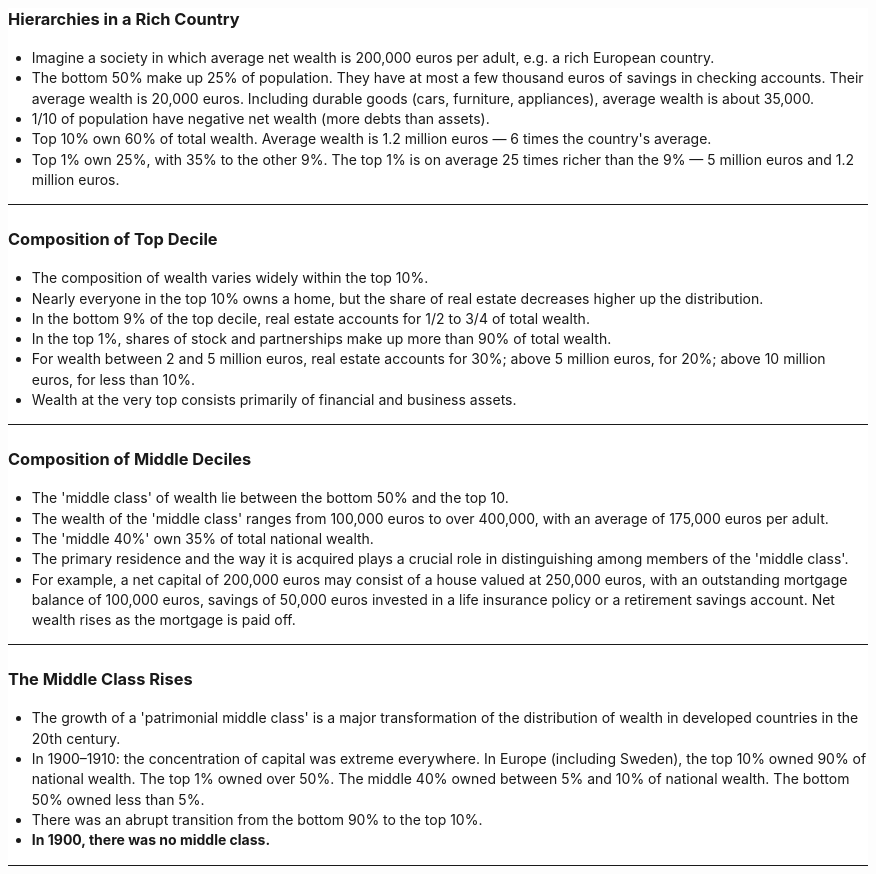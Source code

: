 
### Hierarchies in a Rich Country

- Imagine a society in which average net wealth is 200,000 euros per adult, e.g. a rich European country. 
- The bottom 50% make up 25% of population. They have at most a few thousand euros of savings in checking accounts. Their average wealth is 20,000 euros. Including durable goods (cars, furniture, appliances), average wealth is about 35,000.
- 1/10 of population have negative net wealth (more debts than assets). 
- Top 10% own 60% of total wealth. Average wealth is 1.2 million euros &mdash; 6 times the country's average.
- Top 1% own 25%, with 35% to the other 9%. The top 1% is on average 25 times richer than the 9% &mdash; 5 million euros and 1.2 million euros.

---

### Composition of Top Decile

- The composition of wealth varies widely within the top 10%. 
- Nearly everyone in the top 10% owns a home, but the share of real estate decreases higher up the distribution. 
- In the bottom 9% of the top decile, real estate accounts for 1/2 to 3/4 of total wealth.
- In the top 1%, shares of stock and partnerships make up more than 90% of total wealth. 
- For wealth between 2 and 5 million euros, real estate accounts for 30%; above 5 million euros, for 20%; above 10 million euros, for less than 10%. 
- Wealth at the very top consists primarily of financial and business assets.

---

### Composition of Middle Deciles

- The 'middle class' of wealth lie between the bottom 50% and the top 10. 
- The wealth of the 'middle class' ranges from 100,000 euros to over 400,000, with an average of 175,000 euros per adult.
- The 'middle 40%' own 35% of total national wealth.
- The primary residence and the way it is acquired plays a crucial role in distinguishing among members of the 'middle class'. 
- For example, a net capital of 200,000 euros may consist of a house valued at 250,000 euros, with an outstanding mortgage balance of 100,000 euros, savings of 50,000 euros invested in a life insurance policy or a retirement savings account. Net wealth rises as the mortgage is paid off.

---

### The Middle Class Rises

- The growth of a 'patrimonial middle class' is a major transformation of the distribution of wealth in developed countries in the 20th century.
- In 1900–1910: the concentration of capital was extreme everywhere. In Europe (including Sweden), the top 10% owned 90% of national wealth. The top 1% owned over 50%. The middle 40% owned between 5% and 10% of national wealth. The bottom 50% owned less than 5%.
- There was an abrupt transition from the bottom 90% to the top 10%. 
- **In 1900, there was no middle class.**

---